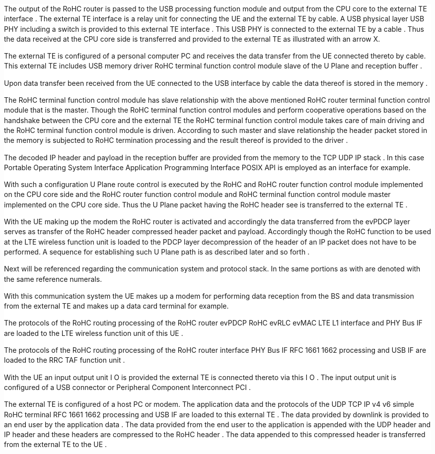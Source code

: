 The output of the RoHC router is passed to the USB processing function module and output from the CPU core to the external TE interface . The external TE interface is a relay unit for connecting the UE and the external TE by cable. A USB physical layer USB PHY including a switch is provided to this external TE interface . This USB PHY is connected to the external TE by a cable . Thus the data received at the CPU core side is transferred and provided to the external TE as illustrated with an arrow X.

The external TE is configured of a personal computer PC and receives the data transfer from the UE connected thereto by cable. This external TE includes USB memory driver RoHC terminal function control module slave of the U Plane and reception buffer .

Upon data transfer been received from the UE connected to the USB interface by cable the data thereof is stored in the memory .

The RoHC terminal function control module has slave relationship with the above mentioned RoHC router terminal function control module that is the master. Though the RoHC terminal function control modules and perform cooperative operations based on the handshake between the CPU core and the external TE the RoHC terminal function control module takes care of main driving and the RoHC terminal function control module is driven. According to such master and slave relationship the header packet stored in the memory is subjected to RoHC termination processing and the result thereof is provided to the driver .

The decoded IP header and payload in the reception buffer are provided from the memory to the TCP UDP IP stack . In this case Portable Operating System Interface Application Programming Interface POSIX API is employed as an interface for example.

With such a configuration U Plane route control is executed by the RoHC and RoHC router function control module implemented on the CPU core side and the RoHC router function control module and RoHC terminal function control module master implemented on the CPU core side. Thus the U Plane packet having the RoHC header see is transferred to the external TE .

With the UE making up the modem the RoHC router is activated and accordingly the data transferred from the evPDCP layer serves as transfer of the RoHC header compressed header packet and payload. Accordingly though the RoHC function to be used at the LTE wireless function unit is loaded to the PDCP layer decompression of the header of an IP packet does not have to be performed. A sequence for establishing such U Plane path is as described later and so forth .

Next will be referenced regarding the communication system and protocol stack. In the same portions as with are denoted with the same reference numerals.

With this communication system the UE makes up a modem for performing data reception from the BS and data transmission from the external TE and makes up a data card terminal for example.

The protocols of the RoHC routing processing of the RoHC router evPDCP RoHC evRLC evMAC LTE L1 interface and PHY Bus IF are loaded to the LTE wireless function unit of this UE .

The protocols of the RoHC routing processing of the RoHC router interface PHY Bus IF RFC 1661 1662 processing and USB IF are loaded to the RRC TAF function unit .

With the UE an input output unit I O is provided the external TE is connected thereto via this I O . The input output unit is configured of a USB connector or Peripheral Component Interconnect PCI .

The external TE is configured of a host PC or modem. The application data and the protocols of the UDP TCP IP v4 v6 simple RoHC terminal RFC 1661 1662 processing and USB IF are loaded to this external TE . The data provided by downlink is provided to an end user by the application data . The data provided from the end user to the application is appended with the UDP header and IP header and these headers are compressed to the RoHC header . The data appended to this compressed header is transferred from the external TE to the UE .
